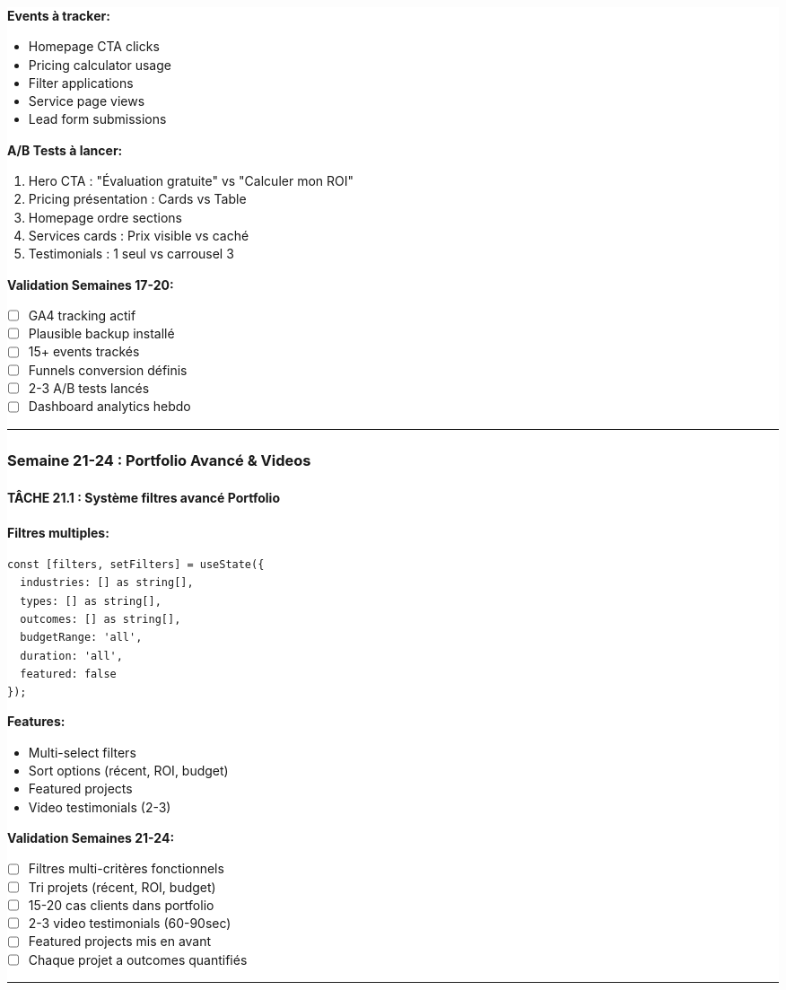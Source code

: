 **Events à tracker:**
- Homepage CTA clicks
- Pricing calculator usage
- Filter applications
- Service page views
- Lead form submissions

**A/B Tests à lancer:**
1. Hero CTA : "Évaluation gratuite" vs "Calculer mon ROI"
2. Pricing présentation : Cards vs Table
3. Homepage ordre sections
4. Services cards : Prix visible vs caché
5. Testimonials : 1 seul vs carrousel 3

**Validation Semaines 17-20:**
- [ ] GA4 tracking actif
- [ ] Plausible backup installé
- [ ] 15+ events trackés
- [ ] Funnels conversion définis
- [ ] 2-3 A/B tests lancés
- [ ] Dashboard analytics hebdo

---

### Semaine 21-24 : Portfolio Avancé & Videos

#### TÂCHE 21.1 : Système filtres avancé Portfolio

**Filtres multiples:**
```tsx
const [filters, setFilters] = useState({
  industries: [] as string[],
  types: [] as string[],
  outcomes: [] as string[],
  budgetRange: 'all',
  duration: 'all',
  featured: false
});
```

**Features:**
- Multi-select filters
- Sort options (récent, ROI, budget)
- Featured projects
- Video testimonials (2-3)

**Validation Semaines 21-24:**
- [ ] Filtres multi-critères fonctionnels
- [ ] Tri projets (récent, ROI, budget)
- [ ] 15-20 cas clients dans portfolio
- [ ] 2-3 video testimonials (60-90sec)
- [ ] Featured projects mis en avant
- [ ] Chaque projet a outcomes quantifiés

---